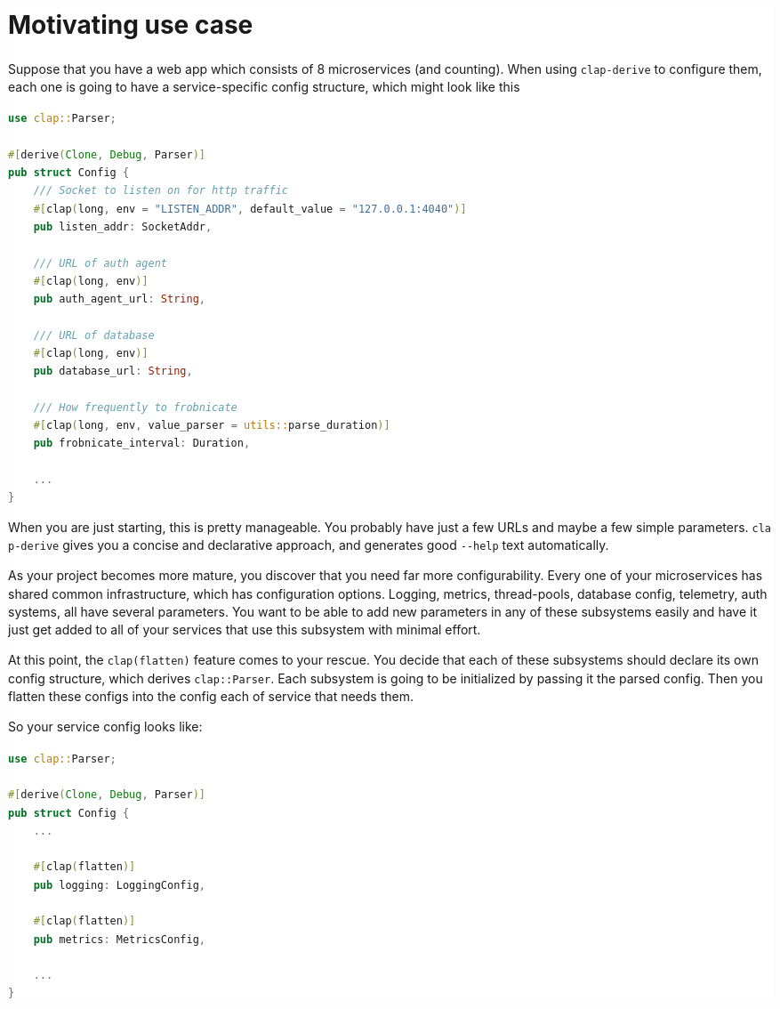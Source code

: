 # Motivating use case

Suppose that you have a web app which consists of 8 microservices (and counting).
When using `clap-derive` to configure them, each one is going to have a service-specific config structure, which might look like this

```rust
use clap::Parser;

#[derive(Clone, Debug, Parser)]
pub struct Config {
    /// Socket to listen on for http traffic
    #[clap(long, env = "LISTEN_ADDR", default_value = "127.0.0.1:4040")]
    pub listen_addr: SocketAddr,

    /// URL of auth agent
    #[clap(long, env)]
    pub auth_agent_url: String,

    /// URL of database
    #[clap(long, env)]
    pub database_url: String,

    /// How frequently to frobnicate
    #[clap(long, env, value_parser = utils::parse_duration)]
    pub frobnicate_interval: Duration,

    ...
}
```

When you are just starting, this is pretty manageable. You probably have just a few URLs and maybe a few simple parameters.
`clap-derive` gives you a concise and declarative approach, and generates good `--help` text automatically.

As your project becomes more mature, you discover that you need far more configurability.
Every one of your microservices has shared common infrastructure, which has configuration options.
Logging, metrics, thread-pools, database config, telemetry, auth systems, all have several parameters. You want to be able to add new parameters
in any of these subsystems easily and have it just get added to all of your services that use this subsystem with minimal effort.

At this point, the `clap(flatten)` feature comes to your rescue. You decide that each of these subsystems should declare its own config structure,
which derives `clap::Parser`. Each subsystem is going to be initialized by passing it the parsed config. Then you flatten these configs into the config each of service that needs them.

So your service config looks like:

```rust
use clap::Parser;

#[derive(Clone, Debug, Parser)]
pub struct Config {
    ...

    #[clap(flatten)]
    pub logging: LoggingConfig,

    #[clap(flatten)]
    pub metrics: MetricsConfig,

    ...
}
```